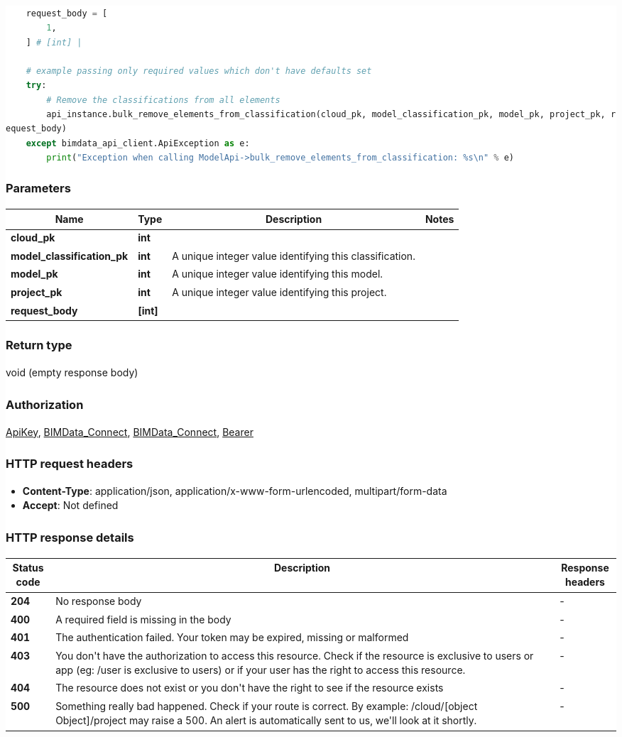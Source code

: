 ```python
    request_body = [
        1,
    ] # [int] | 

    # example passing only required values which don't have defaults set
    try:
        # Remove the classifications from all elements
        api_instance.bulk_remove_elements_from_classification(cloud_pk, model_classification_pk, model_pk, project_pk, request_body)
    except bimdata_api_client.ApiException as e:
        print("Exception when calling ModelApi->bulk_remove_elements_from_classification: %s\n" % e)
```


### Parameters

Name | Type | Description  | Notes
------------- | ------------- | ------------- | -------------
 **cloud_pk** | **int**|  |
 **model_classification_pk** | **int**| A unique integer value identifying this classification. |
 **model_pk** | **int**| A unique integer value identifying this model. |
 **project_pk** | **int**| A unique integer value identifying this project. |
 **request_body** | **[int]**|  |

### Return type

void (empty response body)

### Authorization

[ApiKey](../README.md#ApiKey), [BIMData_Connect](../README.md#BIMData_Connect), [BIMData_Connect](../README.md#BIMData_Connect), [Bearer](../README.md#Bearer)

### HTTP request headers

 - **Content-Type**: application/json, application/x-www-form-urlencoded, multipart/form-data
 - **Accept**: Not defined


### HTTP response details

| Status code | Description | Response headers |
|-------------|-------------|------------------|
**204** | No response body |  -  |
**400** | A required field is missing in the body |  -  |
**401** | The authentication failed. Your token may be expired, missing or malformed |  -  |
**403** | You don&#39;t have the authorization to access this resource. Check if the resource is exclusive to users or app (eg: /user is exclusive to users) or if your user has the right to access this resource. |  -  |
**404** | The resource does not exist or you don&#39;t have the right to see if the resource exists |  -  |
**500** | Something really bad happened. Check if your route is correct. By example: /cloud/[object Object]/project may raise a 500. An alert is automatically sent to us, we&#39;ll look at it shortly. |  -  |
